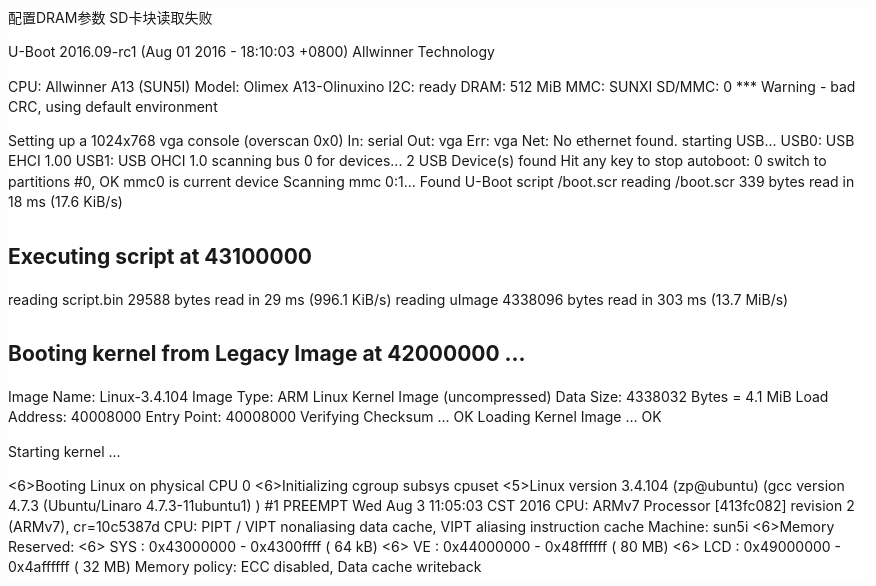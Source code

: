配置DRAM参数
SD卡块读取失败



U-Boot 2016.09-rc1 (Aug 01 2016 - 18:10:03 +0800) Allwinner Technology

CPU:   Allwinner A13 (SUN5I)
Model: Olimex A13-Olinuxino
I2C:   ready
DRAM:  512 MiB
MMC:   SUNXI SD/MMC: 0
*** Warning - bad CRC, using default environment

Setting up a 1024x768 vga console (overscan 0x0)
In:    serial
Out:   vga
Err:   vga
Net:   No ethernet found.
starting USB...
USB0:   USB EHCI 1.00
USB1:   USB OHCI 1.0
scanning bus 0 for devices... 2 USB Device(s) found
Hit any key to stop autoboot:  0 
switch to partitions #0, OK
mmc0 is current device
Scanning mmc 0:1...
Found U-Boot script /boot.scr
reading /boot.scr
339 bytes read in 18 ms (17.6 KiB/s)
## Executing script at 43100000
reading script.bin
29588 bytes read in 29 ms (996.1 KiB/s)
reading uImage
4338096 bytes read in 303 ms (13.7 MiB/s)
## Booting kernel from Legacy Image at 42000000 ...
   Image Name:   Linux-3.4.104
   Image Type:   ARM Linux Kernel Image (uncompressed)
   Data Size:    4338032 Bytes = 4.1 MiB
   Load Address: 40008000
   Entry Point:  40008000
   Verifying Checksum ... OK
   Loading Kernel Image ... OK

Starting kernel ...

<6>Booting Linux on physical CPU 0
<6>Initializing cgroup subsys cpuset
<5>Linux version 3.4.104 (zp@ubuntu) (gcc version 4.7.3 (Ubuntu/Linaro 4.7.3-11ubuntu1) ) #1 PREEMPT Wed Aug 3 11:05:03 CST 2016
CPU: ARMv7 Processor [413fc082] revision 2 (ARMv7), cr=10c5387d
CPU: PIPT / VIPT nonaliasing data cache, VIPT aliasing instruction cache
Machine: sun5i
<6>Memory Reserved:
<6>	SYS  : 0x43000000 - 0x4300ffff  (  64 kB)
<6>	VE   : 0x44000000 - 0x48ffffff  (  80 MB)
<6>	LCD  : 0x49000000 - 0x4affffff  (  32 MB)
Memory policy: ECC disabled, Data cache writeback

